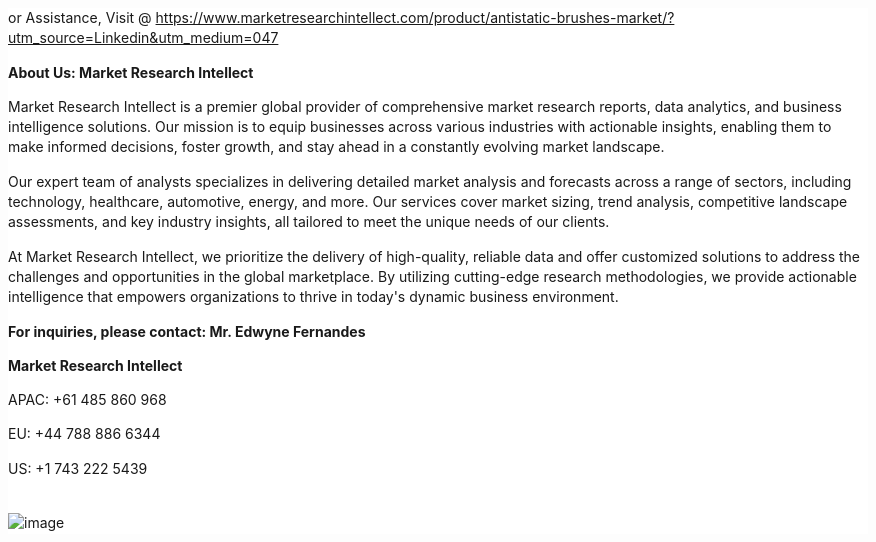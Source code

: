 or Assistance, Visit @</strong>&nbsp;<a href="https://www.marketresearchintellect.com/product/antistatic-brushes-market/?utm_source=Linkedin&utm_medium=047">https://www.marketresearchintellect.com/product/antistatic-brushes-market/?utm_source=Linkedin&utm_medium=047</a></span></p><p><strong>About Us: Market Research Intellect</strong></p><p>Market Research Intellect is a premier global provider of comprehensive market research reports, data analytics, and business intelligence solutions. Our mission is to equip businesses across various industries with actionable insights, enabling them to make informed decisions, foster growth, and stay ahead in a constantly evolving market landscape.</p><p>Our expert team of analysts specializes in delivering detailed market analysis and forecasts across a range of sectors, including technology, healthcare, automotive, energy, and more. Our services cover market sizing, trend analysis, competitive landscape assessments, and key industry insights, all tailored to meet the unique needs of our clients.</p><p>At Market Research Intellect, we prioritize the delivery of high-quality, reliable data and offer customized solutions to address the challenges and opportunities in the global marketplace. By utilizing cutting-edge research methodologies, we provide actionable intelligence that empowers organizations to thrive in today's dynamic business environment.</p><p><strong>For inquiries, please contact: Mr. Edwyne Fernandes</strong></p><p><strong>Market Research Intellect</strong></p><p>APAC: +61 485 860 968</p><p>EU: +44 788 886 6344</p><p>US: +1 743 222 5439</p></div><div class="article-main__content" data-test-id="publishing-text-block">&nbsp;</div>
![image](https://github.com/user-attachments/assets/131de028-c71a-46c0-9002-4b48682b1506)
